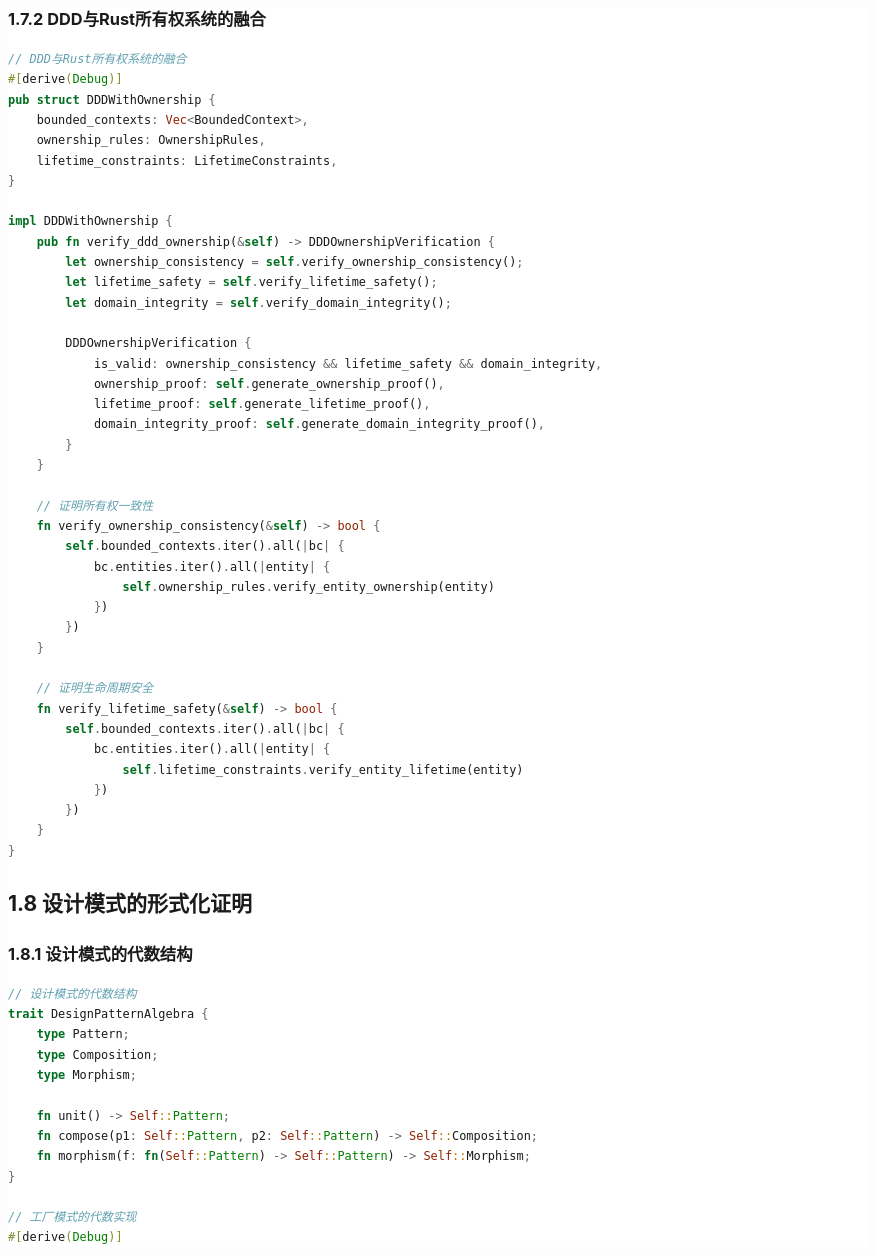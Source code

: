 ### 1.7.2 DDD与Rust所有权系统的融合

```rust
// DDD与Rust所有权系统的融合
#[derive(Debug)]
pub struct DDDWithOwnership {
    bounded_contexts: Vec<BoundedContext>,
    ownership_rules: OwnershipRules,
    lifetime_constraints: LifetimeConstraints,
}

impl DDDWithOwnership {
    pub fn verify_ddd_ownership(&self) -> DDDOwnershipVerification {
        let ownership_consistency = self.verify_ownership_consistency();
        let lifetime_safety = self.verify_lifetime_safety();
        let domain_integrity = self.verify_domain_integrity();
        
        DDDOwnershipVerification {
            is_valid: ownership_consistency && lifetime_safety && domain_integrity,
            ownership_proof: self.generate_ownership_proof(),
            lifetime_proof: self.generate_lifetime_proof(),
            domain_integrity_proof: self.generate_domain_integrity_proof(),
        }
    }
    
    // 证明所有权一致性
    fn verify_ownership_consistency(&self) -> bool {
        self.bounded_contexts.iter().all(|bc| {
            bc.entities.iter().all(|entity| {
                self.ownership_rules.verify_entity_ownership(entity)
            })
        })
    }
    
    // 证明生命周期安全
    fn verify_lifetime_safety(&self) -> bool {
        self.bounded_contexts.iter().all(|bc| {
            bc.entities.iter().all(|entity| {
                self.lifetime_constraints.verify_entity_lifetime(entity)
            })
        })
    }
}
```

## 1.8 设计模式的形式化证明

### 1.8.1 设计模式的代数结构

```rust
// 设计模式的代数结构
trait DesignPatternAlgebra {
    type Pattern;
    type Composition;
    type Morphism;
    
    fn unit() -> Self::Pattern;
    fn compose(p1: Self::Pattern, p2: Self::Pattern) -> Self::Composition;
    fn morphism(f: fn(Self::Pattern) -> Self::Pattern) -> Self::Morphism;
}

// 工厂模式的代数实现
#[derive(Debug)]
```
